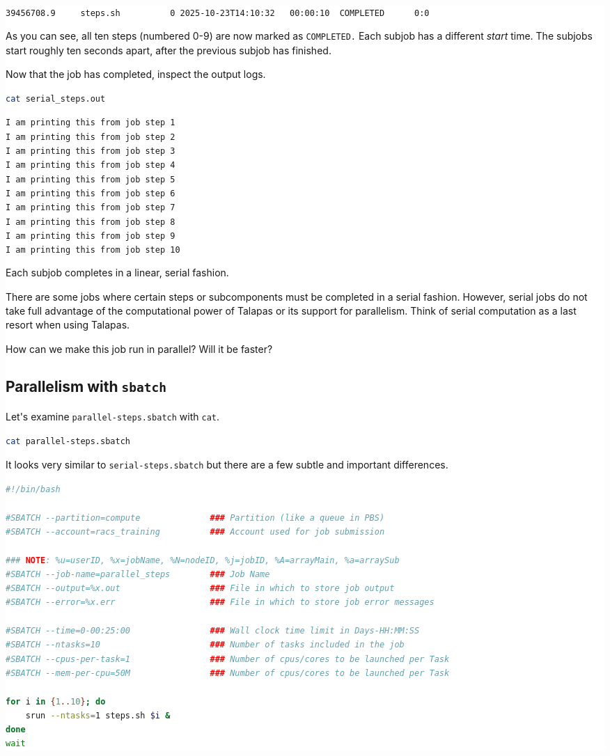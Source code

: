 ```output
39456708.9     steps.sh          0 2025-10-23T14:10:32   00:00:10  COMPLETED      0:0
```

As you can see, all ten steps (numbered 0-9) are now marked as `COMPLETED.` Each subjob has a different *start* time.
The subjobs start roughly ten seconds apart, after the previous subjob has finished.

Now that the job has completed, inspect the output logs.

```bash
cat serial_steps.out
```

```output
I am printing this from job step 1
I am printing this from job step 2
I am printing this from job step 3
I am printing this from job step 4
I am printing this from job step 5
I am printing this from job step 6
I am printing this from job step 7
I am printing this from job step 8
I am printing this from job step 9
I am printing this from job step 10
```
Each subjob completes in a linear, serial fashion.

There are some jobs where certain steps or subcomponents must be completed in a serial fashion.
However, serial jobs do not take full advantage of the computational power of Talapas or its support for parallelism.
Think of serial computation as a last resort when using Talapas.

How can we make this job run in parallel? Will it be faster?

## Parallelism with `sbatch`

Let's examine `parallel-steps.sbatch` with `cat`.

```bash
cat parallel-steps.sbatch
```

It looks very similar to `serial-steps.sbatch` but there are a few subtle and important differences.

```bash
#!/bin/bash

#SBATCH --partition=compute              ### Partition (like a queue in PBS)
#SBATCH --account=racs_training          ### Account used for job submission

### NOTE: %u=userID, %x=jobName, %N=nodeID, %j=jobID, %A=arrayMain, %a=arraySub
#SBATCH --job-name=parallel_steps        ### Job Name
#SBATCH --output=%x.out                  ### File in which to store job output
#SBATCH --error=%x.err                   ### File in which to store job error messages

#SBATCH --time=0-00:25:00                ### Wall clock time limit in Days-HH:MM:SS
#SBATCH --ntasks=10                      ### Number of tasks included in the job
#SBATCH --cpus-per-task=1                ### Number of cpus/cores to be launched per Task
#SBATCH --mem-per-cpu=50M                ### Number of cpus/cores to be launched per Task

for i in {1..10}; do
    srun --ntasks=1 steps.sh $i &
done
wait
```
